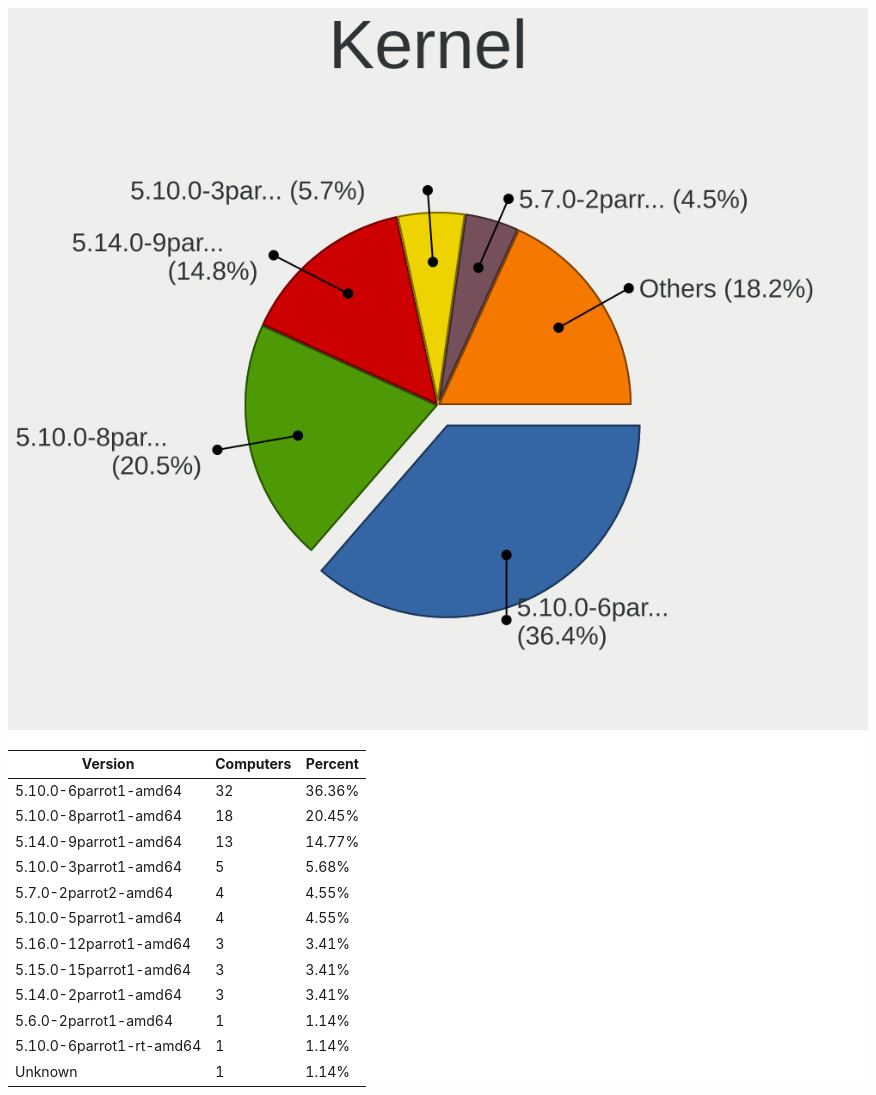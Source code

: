 ![Kernel](./All/images/pie_chart/os_kernel.svg)


| Version                  | Computers | Percent |
|--------------------------|-----------|---------|
| 5.10.0-6parrot1-amd64    | 32        | 36.36%  |
| 5.10.0-8parrot1-amd64    | 18        | 20.45%  |
| 5.14.0-9parrot1-amd64    | 13        | 14.77%  |
| 5.10.0-3parrot1-amd64    | 5         | 5.68%   |
| 5.7.0-2parrot2-amd64     | 4         | 4.55%   |
| 5.10.0-5parrot1-amd64    | 4         | 4.55%   |
| 5.16.0-12parrot1-amd64   | 3         | 3.41%   |
| 5.15.0-15parrot1-amd64   | 3         | 3.41%   |
| 5.14.0-2parrot1-amd64    | 3         | 3.41%   |
| 5.6.0-2parrot1-amd64     | 1         | 1.14%   |
| 5.10.0-6parrot1-rt-amd64 | 1         | 1.14%   |
| Unknown                  | 1         | 1.14%   |
